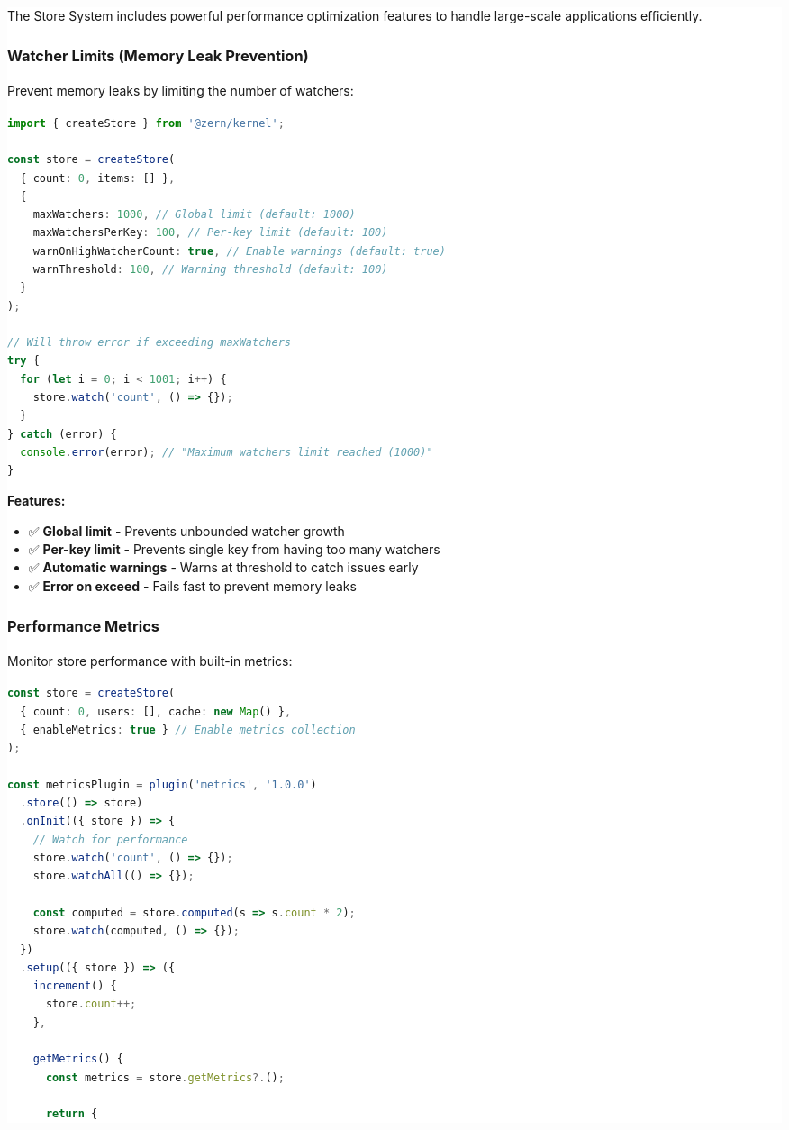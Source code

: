 The Store System includes powerful performance optimization features to handle large-scale applications efficiently.

### Watcher Limits (Memory Leak Prevention)

Prevent memory leaks by limiting the number of watchers:

```typescript
import { createStore } from '@zern/kernel';

const store = createStore(
  { count: 0, items: [] },
  {
    maxWatchers: 1000, // Global limit (default: 1000)
    maxWatchersPerKey: 100, // Per-key limit (default: 100)
    warnOnHighWatcherCount: true, // Enable warnings (default: true)
    warnThreshold: 100, // Warning threshold (default: 100)
  }
);

// Will throw error if exceeding maxWatchers
try {
  for (let i = 0; i < 1001; i++) {
    store.watch('count', () => {});
  }
} catch (error) {
  console.error(error); // "Maximum watchers limit reached (1000)"
}
```

**Features:**

- ✅ **Global limit** - Prevents unbounded watcher growth
- ✅ **Per-key limit** - Prevents single key from having too many watchers
- ✅ **Automatic warnings** - Warns at threshold to catch issues early
- ✅ **Error on exceed** - Fails fast to prevent memory leaks

### Performance Metrics

Monitor store performance with built-in metrics:

```typescript
const store = createStore(
  { count: 0, users: [], cache: new Map() },
  { enableMetrics: true } // Enable metrics collection
);

const metricsPlugin = plugin('metrics', '1.0.0')
  .store(() => store)
  .onInit(({ store }) => {
    // Watch for performance
    store.watch('count', () => {});
    store.watchAll(() => {});

    const computed = store.computed(s => s.count * 2);
    store.watch(computed, () => {});
  })
  .setup(({ store }) => ({
    increment() {
      store.count++;
    },

    getMetrics() {
      const metrics = store.getMetrics?.();

      return {
```